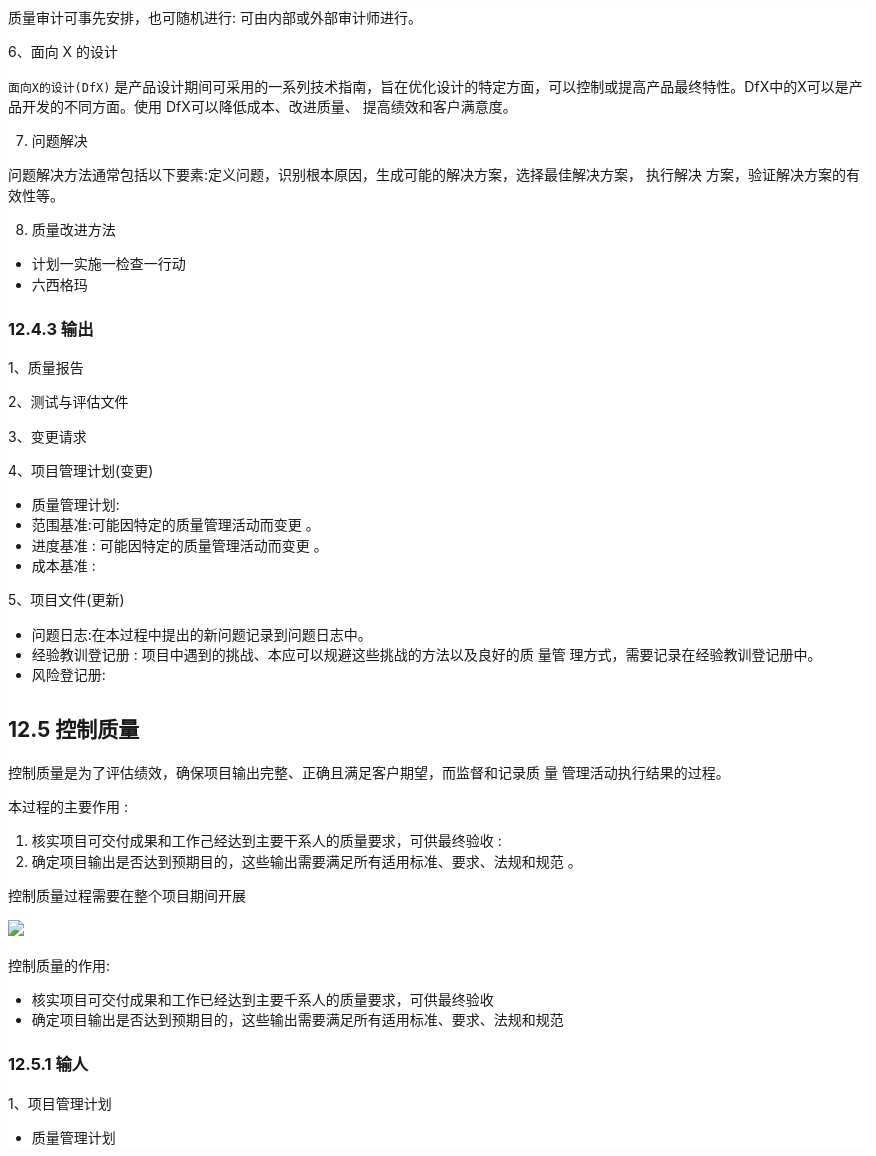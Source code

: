 质量审计可事先安排，也可随机进行: 可由内部或外部审计师进行。

6、面向 X 的设计

`面向X的设计(DfX)` 是产品设计期间可采用的一系列技术指南，旨在优化设计的特定方面，可以控制或提高产品最终特性。DfX中的X可以是产品开发的不同方面。使用 DfX可以降低成本、改进质量、 提高绩效和客户满意度。

7. 问题解决

问题解决方法通常包括以下要素:定义问题，识别根本原因，生成可能的解决方案，选择最佳解决方案， 执行解决 方案，验证解决方案的有效性等。

8. 质量改进方法

- 计划一实施一检查一行动
- 六西格玛

### 12.4.3 输出

1、质量报告

2、测试与评估文件

3、变更请求

4、项目管理计划(变更)
- 质量管理计划:
- 范围基准:可能因特定的质量管理活动而变更 。
- 进度基准 : 可能因特定的质量管理活动而变更 。
- 成本基准 : 

5、项目文件(更新)
- 问题日志:在本过程中提出的新问题记录到问题日志中。
- 经验教训登记册 : 项目中遇到的挑战、本应可以规避这些挑战的方法以及良好的质 量管
理方式，需要记录在经验教训登记册中。
- 风险登记册:

## 12.5 控制质量

控制质量是为了评估绩效，确保项目输出完整、正确且满足客户期望，而监督和记录质 量 管理活动执行结果的过程。

本过程的主要作用 : 
1. 核实项目可交付成果和工作己经达到主要干系人的质量要求，可供最终验收 : 
2. 确定项目输出是否达到预期目的，这些输出需要满足所有适用标准、要求、法规和规范 。

控制质量过程需要在整个项目期间开展 

![](https://cdn.jsdelivr.net/gh/mouday/img/2024/04/01/hacjehu.png)


控制质量的作用:
- 核实项目可交付成果和工作已经达到主要千系人的质量要求，可供最终验收
- 确定项目输出是否达到预期目的，这些输出需要满足所有适用标准、要求、法规和规范

### 12.5.1 输人

1、项目管理计划
- 质量管理计划

